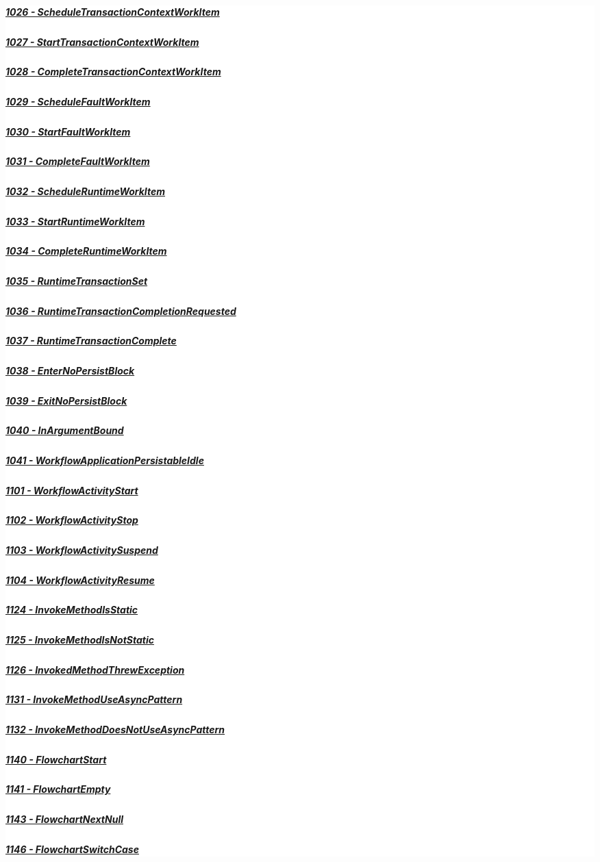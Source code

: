 ##### [1026 - ScheduleTransactionContextWorkItem](1026-scheduletransactioncontextworkitem.md)
##### [1027 - StartTransactionContextWorkItem](1027-starttransactioncontextworkitem.md)
##### [1028 - CompleteTransactionContextWorkItem](1028-completetransactioncontextworkitem.md)
##### [1029 - ScheduleFaultWorkItem](1029-schedulefaultworkitem.md)
##### [1030 - StartFaultWorkItem](1030-startfaultworkitem.md)
##### [1031 - CompleteFaultWorkItem](1031-completefaultworkitem.md)
##### [1032 - ScheduleRuntimeWorkItem](1032-scheduleruntimeworkitem.md)
##### [1033 - StartRuntimeWorkItem](1033-startruntimeworkitem.md)
##### [1034 - CompleteRuntimeWorkItem](1034-completeruntimeworkitem.md)
##### [1035 - RuntimeTransactionSet](1035-runtimetransactionset.md)
##### [1036 - RuntimeTransactionCompletionRequested](1036-runtimetransactioncompletionrequested.md)
##### [1037 - RuntimeTransactionComplete](1037-runtimetransactioncomplete.md)
##### [1038 - EnterNoPersistBlock](1038-enternopersistblock.md)
##### [1039 - ExitNoPersistBlock](1039-exitnopersistblock.md)
##### [1040 - InArgumentBound](1040-inargumentbound.md)
##### [1041 - WorkflowApplicationPersistableIdle](1041-workflowapplicationpersistableidle.md)
##### [1101 - WorkflowActivityStart](1101-workflowactivitystart.md)
##### [1102 - WorkflowActivityStop](1102-workflowactivitystop.md)
##### [1103 - WorkflowActivitySuspend](1103-workflowactivitysuspend.md)
##### [1104 - WorkflowActivityResume](1104-workflowactivityresume.md)
##### [1124 - InvokeMethodIsStatic](1124-invokemethodisstatic.md)
##### [1125 - InvokeMethodIsNotStatic](1125-invokemethodisnotstatic.md)
##### [1126 - InvokedMethodThrewException](1126-invokedmethodthrewexception.md)
##### [1131 - InvokeMethodUseAsyncPattern](1131-invokemethoduseasyncpattern.md)
##### [1132 - InvokeMethodDoesNotUseAsyncPattern](1132-invokemethoddoesnotuseasyncpattern.md)
##### [1140 - FlowchartStart](1140-flowchartstart.md)
##### [1141 - FlowchartEmpty](1141-flowchartempty.md)
##### [1143 - FlowchartNextNull](1143-flowchartnextnull.md)
##### [1146 - FlowchartSwitchCase](1146-flowchartswitchcase.md)